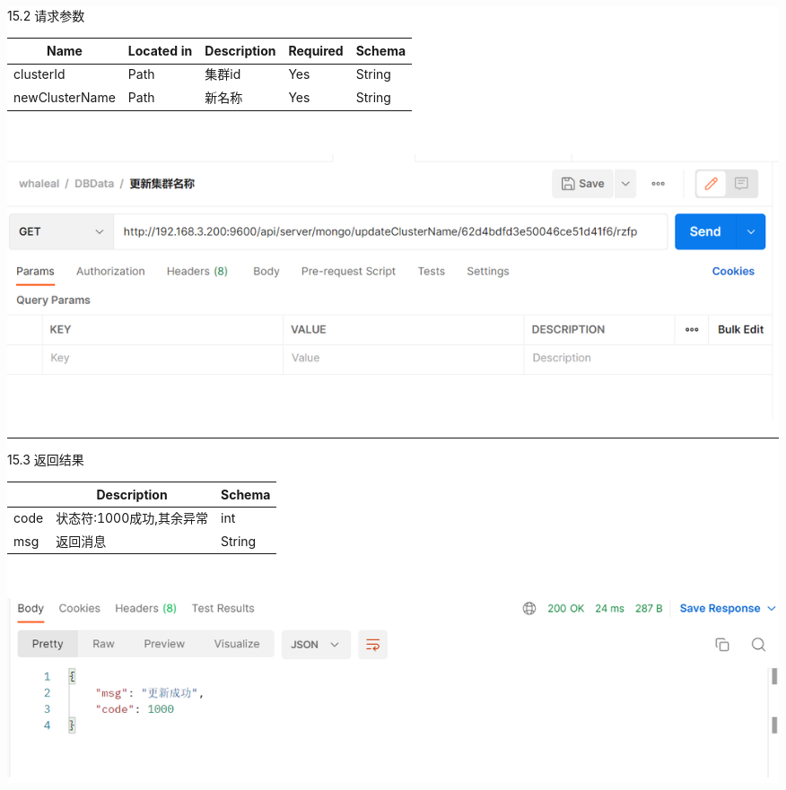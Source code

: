 
15.2 请求参数


| Name                |     Located in     |           Description         |     Required    |        Schema   |
| -------------------|----------------------|-------------------------------|-----------------|-----------   |
| clusterId          |         Path           |            集群id            |        Yes       |String
| newClusterName          |         Path           |            新名称           |        Yes       |String

<br>


![img_10.png](../../../images/whalealPlatformImages/updateClusterName.png)


----

15.3 返回结果


|               |     Description    |           Schema              |  
| --------------|----------------------|---------------------------
| code        |   状态符:1000成功,其余异常 |        int               |    
| msg       |         返回消息         |            String            |        

<br>

![img_11.png](../../../images/whalealPlatformImages/updateClusterName_r.png)
